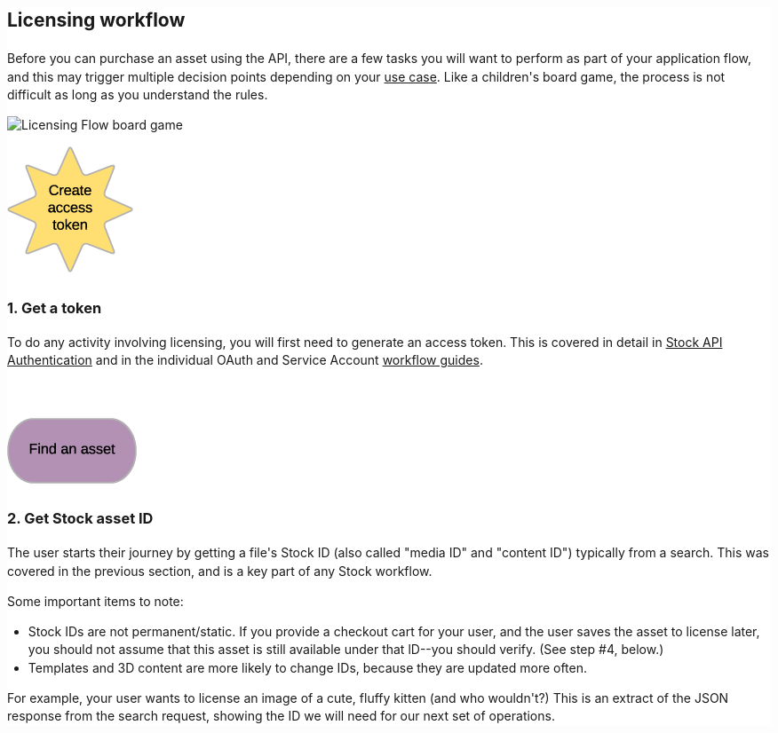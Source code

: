 
<a id="licensing-workflow"></a>
## Licensing workflow

Before you can purchase an asset using the API, there are a few tasks you will want to perform as part of your application flow, and this may trigger multiple decision points depending on your [use case](../02-register-app.md). Like a children's board game, the process is not difficult as long as you understand the rules.



![Licensing Flow board game](../images/api-licensing-flow-game.png)


![Create access token](../images/Licensing-assets1.png)
<a id="1-get-a-token"></a>
### 1. Get a token 

To do any activity involving licensing, you will first need to generate an access token. This is covered in detail in [Stock API Authentication](../03-api-authentication.md) and in the individual OAuth and Service Account [workflow guides](../07-workflow-guides.md).

<br><br>
![Find asset](../images/Licensing-assets2.png)
<a id="2-get-stock-asset-id"></a>
### 2. Get Stock asset ID

The user starts their journey by getting a file's Stock ID (also called "media ID" and "content ID") typically from a search. This was covered in the previous section, and is a key part of any Stock workflow.

Some important items to note:

*   Stock IDs are not permanent/static. If you provide a checkout cart for your user, and the user saves the asset to license later, you should not assume that this asset is still available under that lD--you should verify. (See step #4, below.)
*   Templates and 3D content are more likely to change IDs, because they are updated more often.

For example, your user wants to license an image of a cute, fluffy kitten (and who wouldn't?) This is an extract of the JSON response from the search request, showing the ID we will need for our next set of operations.
